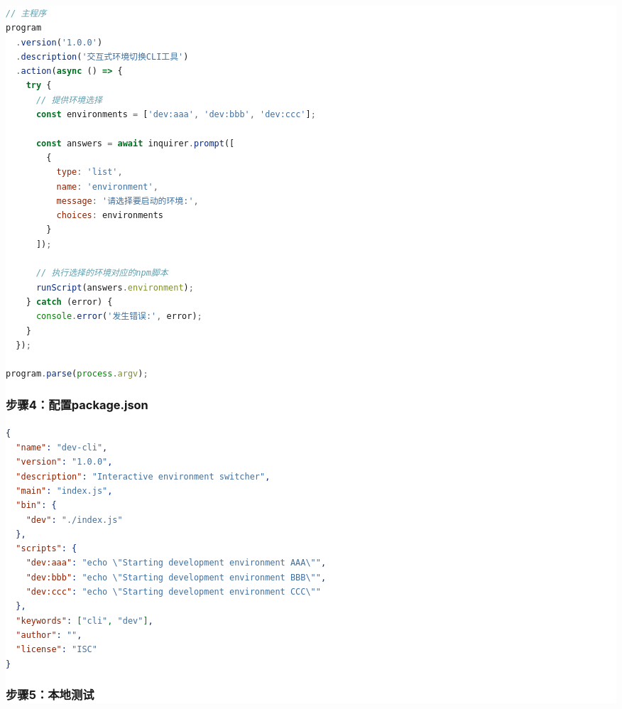 ```js
// 主程序
program
  .version('1.0.0')
  .description('交互式环境切换CLI工具')
  .action(async () => {
    try {
      // 提供环境选择
      const environments = ['dev:aaa', 'dev:bbb', 'dev:ccc'];
      
      const answers = await inquirer.prompt([
        {
          type: 'list',
          name: 'environment',
          message: '请选择要启动的环境:',
          choices: environments
        }
      ]);
      
      // 执行选择的环境对应的npm脚本
      runScript(answers.environment);
    } catch (error) {
      console.error('发生错误:', error);
    }
  });

program.parse(process.argv);
```

### 步骤4：配置package.json

```json
{
  "name": "dev-cli",
  "version": "1.0.0",
  "description": "Interactive environment switcher",
  "main": "index.js",
  "bin": {
    "dev": "./index.js"
  },
  "scripts": {
    "dev:aaa": "echo \"Starting development environment AAA\"",
    "dev:bbb": "echo \"Starting development environment BBB\"",
    "dev:ccc": "echo \"Starting development environment CCC\""
  },
  "keywords": ["cli", "dev"],
  "author": "",
  "license": "ISC"
}
```

### 步骤5：本地测试
